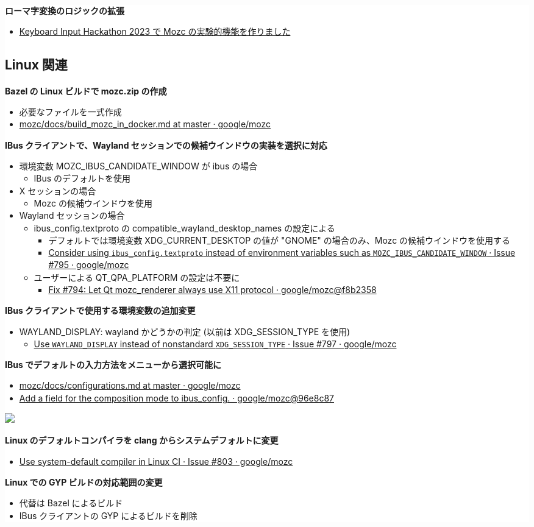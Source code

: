 **ローマ字変換のロジックの拡張**

* [Keyboard Input Hackathon 2023 で Mozc の実験的機能を作りました](https://zenn.dev/komatsuh/articles/f3be1b8890fce6#%E8%A6%AA%E6%8C%87%E3%82%B7%E3%83%95%E3%83%88%E5%85%A5%E5%8A%9B-%EF%BC%88nicola-%E9%85%8D%E5%88%97%EF%BC%89-%E3%81%AE%E3%82%AB%E3%82%B9%E3%82%BF%E3%83%9E%E3%82%A4%E3%82%BA%E8%A8%AD%E5%AE%9A)


## Linux 関連

**Bazel の Linux ビルドで mozc.zip の作成**

* 必要なファイルを一式作成
* [mozc/docs/build_mozc_in_docker.md at master · google/mozc](https://github.com/google/mozc/blob/master/docs/build_mozc_in_docker.md#build-mozc-for-linux-desktop-with-gyp-maintenance-mode)


**IBus クライアントで、Wayland セッションでの候補ウインドウの実装を選択に対応**

* 環境変数 MOZC_IBUS_CANDIDATE_WINDOW が ibus の場合
    * IBus のデフォルトを使用
* X セッションの場合
    * Mozc の候補ウインドウを使用
* Wayland セッションの場合
    * ibus_config.textproto の compatible_wayland_desktop_names の設定による
        * デフォルトでは環境変数 XDG_CURRENT_DESKTOP の値が "GNOME" の場合のみ、Mozc の候補ウインドウを使用する
        * [Consider using `ibus_config.textproto` instead of environment variables such as `MOZC_IBUS_CANDIDATE_WINDOW` · Issue #795 · google/mozc](https://github.com/google/mozc/issues/795)
    * ユーザーによる QT_QPA_PLATFORM の設定は不要に
        * [Fix #794: Let Qt mozc_renderer always use X11 protocol · google/mozc@f8b2358](https://github.com/google/mozc/commit/f8b2358b171b0baf095b53ad2c828fc647901d2e)


**IBus クライアントで使用する環境変数の追加変更**

* WAYLAND_DISPLAY: wayland かどうかの判定 (以前は XDG_SESSION_TYPE を使用)
    * [Use `WAYLAND_DISPLAY` instead of nonstandard `XDG_SESSION_TYPE` · Issue #797 · google/mozc](https://github.com/google/mozc/issues/797)


**IBus でデフォルトの入力方法をメニューから選択可能に**

* [mozc/docs/configurations.md at master · google/mozc](https://github.com/google/mozc/blob/master/docs/configurations.md#fixed-composition-mode-per-engine)
* [Add a field for the composition mode to ibus_config. · google/mozc@96e8c87](https://github.com/google/mozc/commit/96e8c8782bfe2cce96d775b525909d9202e120d7)

![](https://storage.googleapis.com/zenn-user-upload/1fde03281ea2-20231010.png)

**Linux のデフォルトコンパイラを clang からシステムデフォルトに変更**

* [Use system-default compiler in Linux CI · Issue #803 · google/mozc](https://github.com/google/mozc/issues/803)


**Linux での GYP ビルドの対応範囲の変更**

* 代替は Bazel によるビルド
* IBus クライアントの GYP によるビルドを削除
